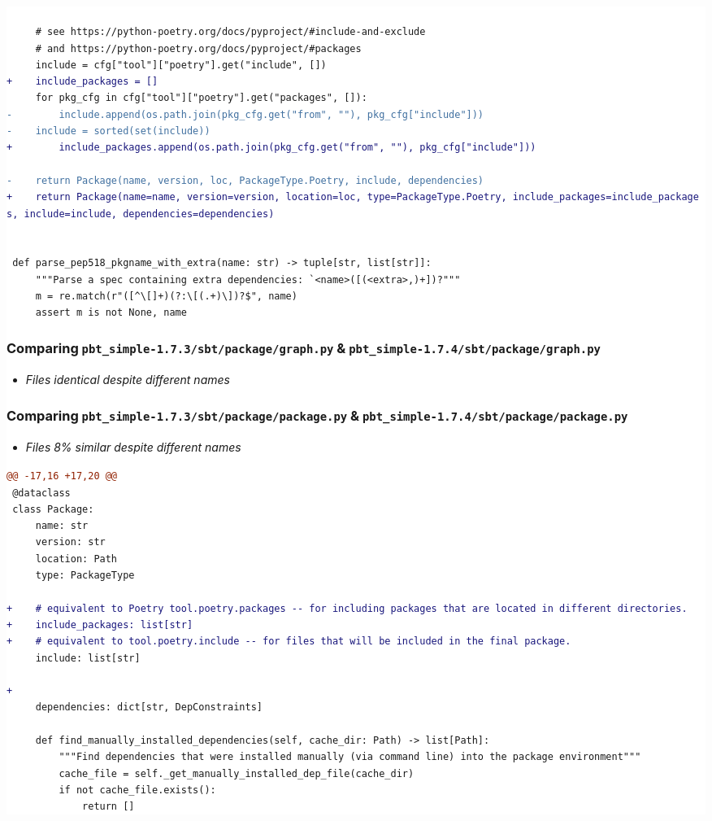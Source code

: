 ```diff
 
     # see https://python-poetry.org/docs/pyproject/#include-and-exclude
     # and https://python-poetry.org/docs/pyproject/#packages
     include = cfg["tool"]["poetry"].get("include", [])
+    include_packages = []
     for pkg_cfg in cfg["tool"]["poetry"].get("packages", []):
-        include.append(os.path.join(pkg_cfg.get("from", ""), pkg_cfg["include"]))
-    include = sorted(set(include))
+        include_packages.append(os.path.join(pkg_cfg.get("from", ""), pkg_cfg["include"]))
 
-    return Package(name, version, loc, PackageType.Poetry, include, dependencies)
+    return Package(name=name, version=version, location=loc, type=PackageType.Poetry, include_packages=include_packages, include=include, dependencies=dependencies)
 
 
 def parse_pep518_pkgname_with_extra(name: str) -> tuple[str, list[str]]:
     """Parse a spec containing extra dependencies: `<name>([(<extra>,)+])?"""
     m = re.match(r"([^\[]+)(?:\[(.+)\])?$", name)
     assert m is not None, name
```

### Comparing `pbt_simple-1.7.3/sbt/package/graph.py` & `pbt_simple-1.7.4/sbt/package/graph.py`

 * *Files identical despite different names*

### Comparing `pbt_simple-1.7.3/sbt/package/package.py` & `pbt_simple-1.7.4/sbt/package/package.py`

 * *Files 8% similar despite different names*

```diff
@@ -17,16 +17,20 @@
 @dataclass
 class Package:
     name: str
     version: str
     location: Path
     type: PackageType
 
+    # equivalent to Poetry tool.poetry.packages -- for including packages that are located in different directories.
+    include_packages: list[str]
+    # equivalent to tool.poetry.include -- for files that will be included in the final package.
     include: list[str]
 
+
     dependencies: dict[str, DepConstraints]
 
     def find_manually_installed_dependencies(self, cache_dir: Path) -> list[Path]:
         """Find dependencies that were installed manually (via command line) into the package environment"""
         cache_file = self._get_manually_installed_dep_file(cache_dir)
         if not cache_file.exists():
             return []
```
